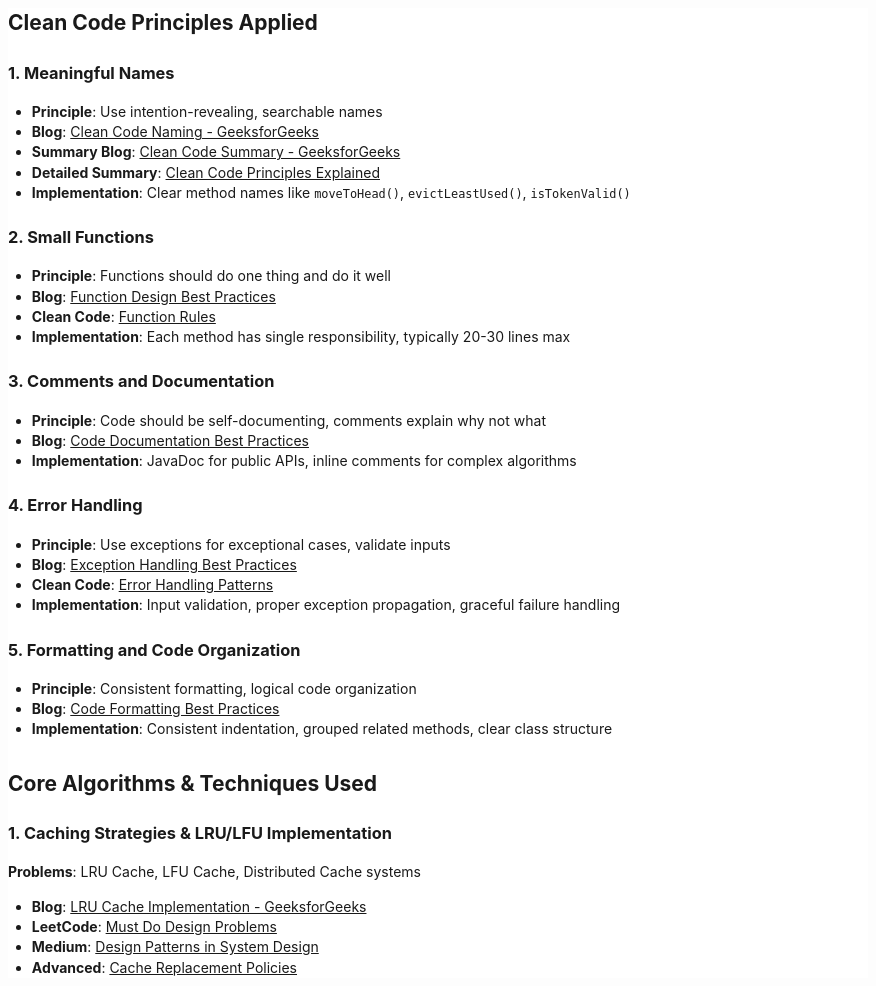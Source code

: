 ## Clean Code Principles Applied

### 1. **Meaningful Names**
- **Principle**: Use intention-revealing, searchable names
- **Blog**: [Clean Code Naming - GeeksforGeeks](https://www.geeksforgeeks.org/7-tips-to-write-clean-and-better-code-in-2020/)
- **Summary Blog**: [Clean Code Summary - GeeksforGeeks](https://www.geeksforgeeks.org/clean-coding-best-practices/)
- **Detailed Summary**: [Clean Code Principles Explained](https://blog.cleancoder.com/uncle-bob/2020/10/18/Solid-Relevance.html)
- **Implementation**: Clear method names like `moveToHead()`, `evictLeastUsed()`, `isTokenValid()`

### 2. **Small Functions**
- **Principle**: Functions should do one thing and do it well
- **Blog**: [Function Design Best Practices](https://www.geeksforgeeks.org/7-tips-to-write-clean-and-better-code-in-2020/)
- **Clean Code**: [Function Rules](https://blog.cleancoder.com/uncle-bob/2016/05/01/TypeWars.html)
- **Implementation**: Each method has single responsibility, typically 20-30 lines max

### 3. **Comments and Documentation**
- **Principle**: Code should be self-documenting, comments explain why not what
- **Blog**: [Code Documentation Best Practices](https://www.geeksforgeeks.org/how-to-write-a-good-software-design-document/)
- **Implementation**: JavaDoc for public APIs, inline comments for complex algorithms

### 4. **Error Handling**
- **Principle**: Use exceptions for exceptional cases, validate inputs
- **Blog**: [Exception Handling Best Practices](https://www.geeksforgeeks.org/checked-vs-unchecked-exceptions-in-java/)
- **Clean Code**: [Error Handling Patterns](https://blog.cleancoder.com/uncle-bob/2012/08/13/the-clean-architecture.html)
- **Implementation**: Input validation, proper exception propagation, graceful failure handling

### 5. **Formatting and Code Organization**
- **Principle**: Consistent formatting, logical code organization
- **Blog**: [Code Formatting Best Practices](https://www.geeksforgeeks.org/java-code-formatting-best-practices/)
- **Implementation**: Consistent indentation, grouped related methods, clear class structure

## Core Algorithms & Techniques Used

### 1. Caching Strategies & LRU/LFU Implementation
**Problems**: LRU Cache, LFU Cache, Distributed Cache systems
- **Blog**: [LRU Cache Implementation - GeeksforGeeks](https://www.geeksforgeeks.org/lru-cache-implementation/)
- **LeetCode**: [Must Do Design Problems](https://leetcode.com/discuss/study-guide/1073221/System-Design-Interview-Problems)
- **Medium**: [Design Patterns in System Design](https://medium.com/@codingfreak/system-design-patterns-for-technical-interviews-8b5be28b12f4)
- **Advanced**: [Cache Replacement Policies](https://en.wikipedia.org/wiki/Cache_replacement_policies)
